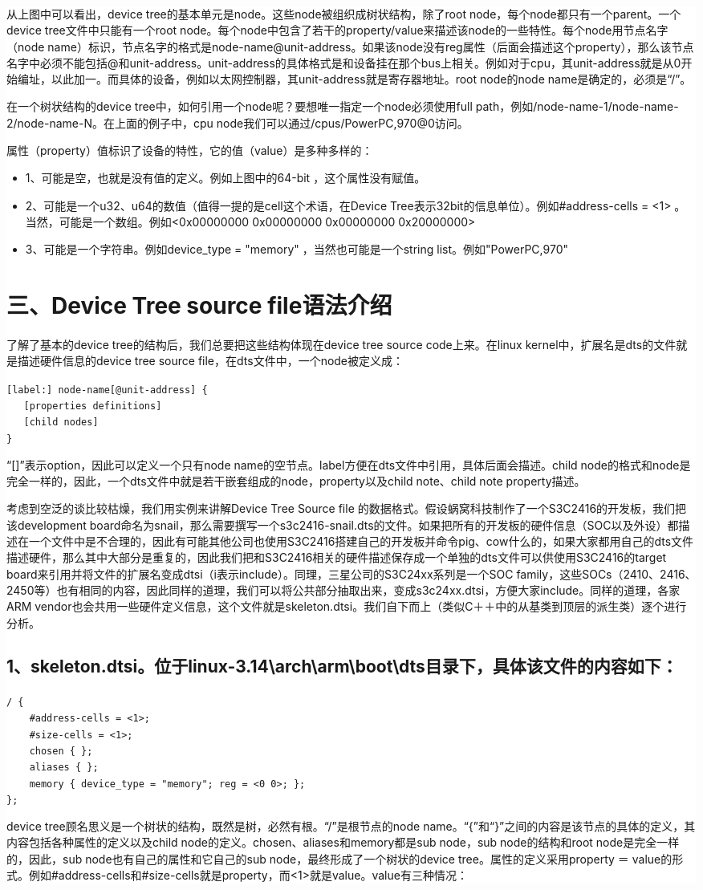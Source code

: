 从上图中可以看出，device tree的基本单元是node。这些node被组织成树状结构，除了root node，每个node都只有一个parent。一个device tree文件中只能有一个root node。每个node中包含了若干的property/value来描述该node的一些特性。每个node用节点名字（node name）标识，节点名字的格式是node-name@unit-address。如果该node没有reg属性（后面会描述这个property），那么该节点名字中必须不能包括@和unit-address。unit-address的具体格式是和设备挂在那个bus上相关。例如对于cpu，其unit-address就是从0开始编址，以此加一。而具体的设备，例如以太网控制器，其unit-address就是寄存器地址。root node的node name是确定的，必须是“/”。

在一个树状结构的device tree中，如何引用一个node呢？要想唯一指定一个node必须使用full path，例如/node-name-1/node-name-2/node-name-N。在上面的例子中，cpu node我们可以通过/cpus/PowerPC,970@0访问。

属性（property）值标识了设备的特性，它的值（value）是多种多样的：

+ 1、可能是空，也就是没有值的定义。例如上图中的64-bit ，这个属性没有赋值。

+ 2、可能是一个u32、u64的数值（值得一提的是cell这个术语，在Device Tree表示32bit的信息单位）。例如#address-cells = <1> 。当然，可能是一个数组。例如<0x00000000 0x00000000 0x00000000 0x20000000>

+ 3、可能是一个字符串。例如device_type = "memory" ，当然也可能是一个string list。例如"PowerPC,970"

 

# 三、Device Tree source file语法介绍

了解了基本的device tree的结构后，我们总要把这些结构体现在device tree source code上来。在linux kernel中，扩展名是dts的文件就是描述硬件信息的device tree source file，在dts文件中，一个node被定义成：
```
[label:] node-name[@unit-address] {
   [properties definitions]
   [child nodes]
}
```

“[]”表示option，因此可以定义一个只有node name的空节点。label方便在dts文件中引用，具体后面会描述。child node的格式和node是完全一样的，因此，一个dts文件中就是若干嵌套组成的node，property以及child note、child note property描述。

考虑到空泛的谈比较枯燥，我们用实例来讲解Device Tree Source file 的数据格式。假设蜗窝科技制作了一个S3C2416的开发板，我们把该development board命名为snail，那么需要撰写一个s3c2416-snail.dts的文件。如果把所有的开发板的硬件信息（SOC以及外设）都描述在一个文件中是不合理的，因此有可能其他公司也使用S3C2416搭建自己的开发板并命令pig、cow什么的，如果大家都用自己的dts文件描述硬件，那么其中大部分是重复的，因此我们把和S3C2416相关的硬件描述保存成一个单独的dts文件可以供使用S3C2416的target board来引用并将文件的扩展名变成dtsi（i表示include）。同理，三星公司的S3C24xx系列是一个SOC family，这些SOCs（2410、2416、2450等）也有相同的内容，因此同样的道理，我们可以将公共部分抽取出来，变成s3c24xx.dtsi，方便大家include。同样的道理，各家ARM vendor也会共用一些硬件定义信息，这个文件就是skeleton.dtsi。我们自下而上（类似C＋＋中的从基类到顶层的派生类）逐个进行分析。

## 1、skeleton.dtsi。位于linux-3.14\arch\arm\boot\dts目录下，具体该文件的内容如下：
```
/ {
    #address-cells = <1>;
    #size-cells = <1>;
    chosen { };
    aliases { };
    memory { device_type = "memory"; reg = <0 0>; };
};
```

device tree顾名思义是一个树状的结构，既然是树，必然有根。“/”是根节点的node name。“{”和“}”之间的内容是该节点的具体的定义，其内容包括各种属性的定义以及child node的定义。chosen、aliases和memory都是sub node，sub node的结构和root node是完全一样的，因此，sub node也有自己的属性和它自己的sub node，最终形成了一个树状的device tree。属性的定义采用property ＝ value的形式。例如#address-cells和#size-cells就是property，而<1>就是value。value有三种情况：
